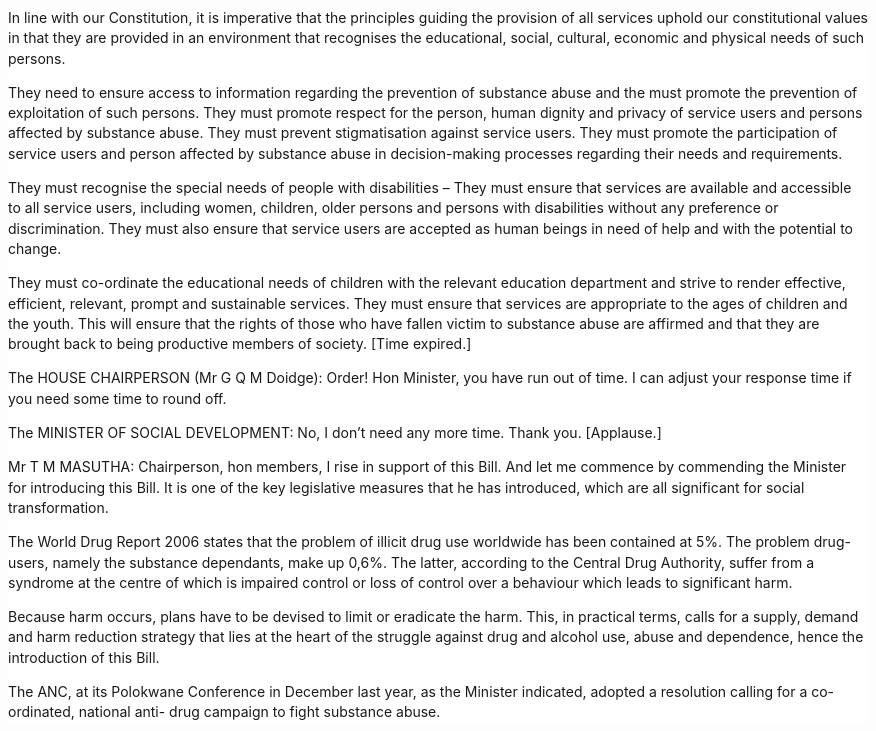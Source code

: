 In line with our Constitution, it is imperative that the principles guiding
the provision of all services uphold our constitutional values in that they
are provided in an environment that recognises the educational, social,
cultural, economic and physical needs of such persons.

They need to ensure access to information regarding the prevention of
substance abuse and the must promote the prevention of exploitation of such
persons. They must promote respect for the person, human dignity and
privacy of service users and persons affected by substance abuse. They must
prevent stigmatisation against service users. They must promote the
participation of service users and person affected by substance abuse in
decision-making processes regarding their needs and requirements.

They must recognise the special needs of people with disabilities – They
must ensure that services are available and accessible to all service
users, including women, children, older persons and persons with
disabilities without any preference or discrimination. They must also
ensure that service users are accepted as human beings in need of help and
with the potential to change.

They must co-ordinate the educational needs of children with the relevant
education department and strive to render effective, efficient, relevant,
prompt and sustainable services. They must ensure that services are
appropriate to the ages of children and the youth. This will ensure that
the rights of those who have fallen victim to substance abuse are affirmed
and that they are brought back to being productive members of society.
[Time expired.]

The HOUSE CHAIRPERSON (Mr G Q M Doidge): Order! Hon Minister, you have run
out of time. I can adjust your response time if you need some time to round
off.

The MINISTER OF SOCIAL DEVELOPMENT: No, I don’t need any more time. Thank
you. [Applause.]

Mr T M MASUTHA: Chairperson, hon members, I rise in support of this Bill.
And let me commence by commending the Minister for introducing this Bill.
It is one of the key legislative measures that he has introduced, which are
all significant for social transformation.

The World Drug Report 2006 states that the problem of illicit drug use
worldwide has been contained at 5%. The problem drug-users, namely the
substance dependants, make up 0,6%. The latter, according to the Central
Drug Authority, suffer from a syndrome at the centre of which is impaired
control or loss of control over a behaviour which leads to significant
harm.

Because harm occurs, plans have to be devised to limit or eradicate the
harm. This, in practical terms, calls for a supply, demand and harm
reduction strategy that lies at the heart of the struggle against drug and
alcohol use, abuse and dependence, hence the introduction of this Bill.

The ANC, at its Polokwane Conference in December last year, as the Minister
indicated, adopted a resolution calling for a co-ordinated, national anti-
drug campaign to fight substance abuse.
